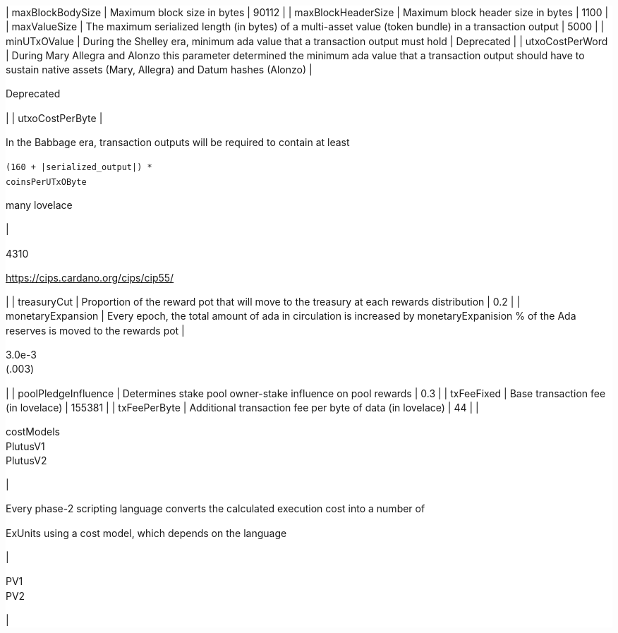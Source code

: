 | maxBlockBodySize                                        | Maximum block size in bytes                                                                                                                                                             | 90112                                                                                                                                                                                                                    |
| maxBlockHeaderSize                                      | Maximum block header size in bytes                                                                                                                                                      | 1100                                                                                                                                                                                                                     |
| maxValueSize                                            | The maximum serialized length (in bytes) of a multi-asset value (token bundle) in a transaction output                                                                                  | 5000                                                                                                                                                                                                                     |
| minUTxOValue                                            | During the Shelley era,  minimum ada value that a transaction output must hold                                                                                                          | Deprecated                                                                                                                                                                                                               |
| utxoCostPerWord                                         | During Mary Allegra and Alonzo this parameter determined the minimum ada value that a transaction output should have to sustain native assets (Mary, Allegra) and Datum hashes (Alonzo) | <p>Deprecated</p><p></p>                                                                                                                                                                                                 |
| utxoCostPerByte                                         | <p>In the Babbage era,  transaction outputs will be required to contain at least</p><p><code>(160 + |serialized_output|) * coinsPerUTxOByte</code></p><p>many lovelace</p>              | <p>4310</p><p><a href="https://cips.cardano.org/cips/cip55/">https://cips.cardano.org/cips/cip55/</a></p>                                                                                                                |
| treasuryCut                                             | Proportion of the reward pot that will move to the treasury at each rewards distribution                                                                                                | 0.2                                                                                                                                                                                                                      |
| monetaryExpansion                                       | Every epoch, the total amount of ada in circulation is increased by monetaryExpanision % of the Ada reserves is moved to the rewards pot                                                | <p>3.0e-3   <br>(.003)</p>                                                                                                                                                                                               |
| poolPledgeInfluence                                     | Determines stake pool owner-stake influence on pool rewards                                                                                                                             | 0.3                                                                                                                                                                                                                      |
| txFeeFixed                                              | Base transaction fee (in lovelace)                                                                                                                                                      | 155381                                                                                                                                                                                                                   |
| txFeePerByte                                            | Additional transaction fee per byte of data (in lovelace)                                                                                                                               | 44                                                                                                                                                                                                                       |
| <p>costModels<br>PlutusV1<br>PlutusV2</p>               | <p>Every phase-2 scripting language converts the calculated execution cost into a number of</p><p>ExUnits using a cost model, which depends on the language</p>                         | <p>PV1 <br>PV2</p>                                                                                                                                                                                                       |